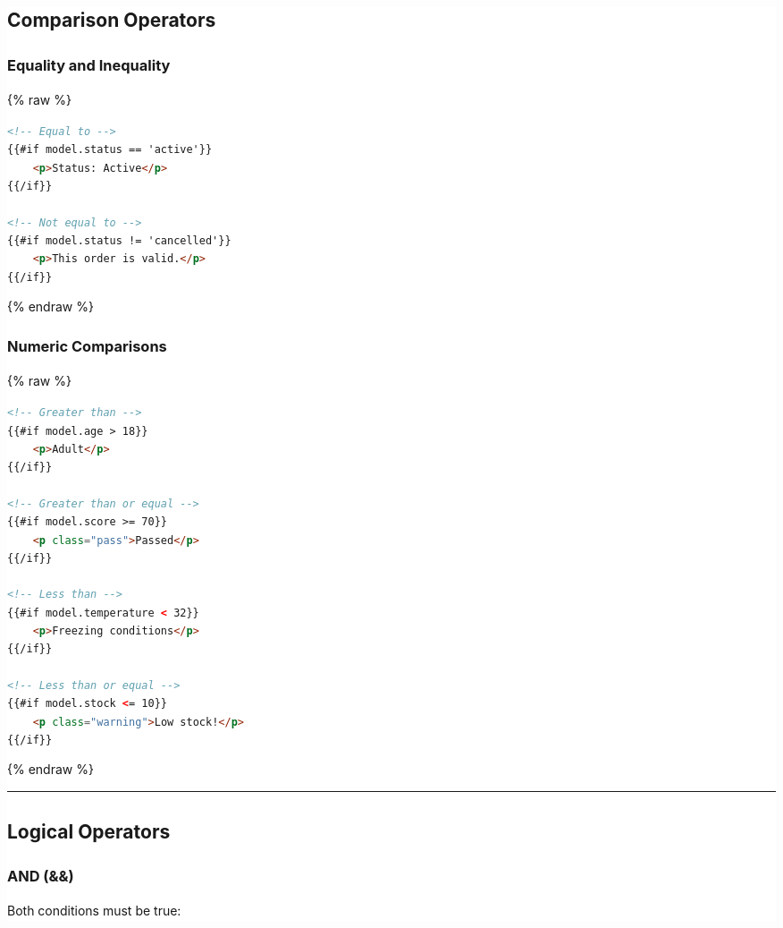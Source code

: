 ## Comparison Operators

### Equality and Inequality

{% raw %}
```html
<!-- Equal to -->
{{#if model.status == 'active'}}
    <p>Status: Active</p>
{{/if}}

<!-- Not equal to -->
{{#if model.status != 'cancelled'}}
    <p>This order is valid.</p>
{{/if}}
```
{% endraw %}

### Numeric Comparisons

{% raw %}
```html
<!-- Greater than -->
{{#if model.age > 18}}
    <p>Adult</p>
{{/if}}

<!-- Greater than or equal -->
{{#if model.score >= 70}}
    <p class="pass">Passed</p>
{{/if}}

<!-- Less than -->
{{#if model.temperature < 32}}
    <p>Freezing conditions</p>
{{/if}}

<!-- Less than or equal -->
{{#if model.stock <= 10}}
    <p class="warning">Low stock!</p>
{{/if}}
```
{% endraw %}

---

## Logical Operators

### AND (&&)

Both conditions must be true:
